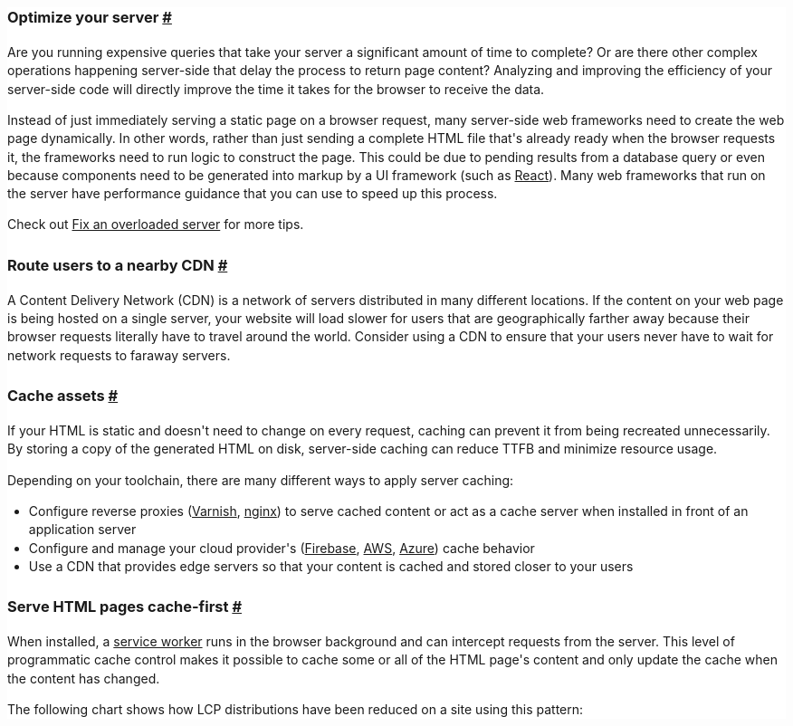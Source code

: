 ### Optimize your server <a href="#optimize-your-server" class="w-headline-link">#</a>

Are you running expensive queries that take your server a significant amount of time to complete? Or are there other complex operations happening server-side that delay the process to return page content? Analyzing and improving the efficiency of your server-side code will directly improve the time it takes for the browser to receive the data.

Instead of just immediately serving a static page on a browser request, many server-side web frameworks need to create the web page dynamically. In other words, rather than just sending a complete HTML file that's already ready when the browser requests it, the frameworks need to run logic to construct the page. This could be due to pending results from a database query or even because components need to be generated into markup by a UI framework (such as [React](https://reactjs.org/docs/react-dom-server.html)). Many web frameworks that run on the server have performance guidance that you can use to speed up this process.

Check out [Fix an overloaded server](/overloaded-server/) for more tips.

### Route users to a nearby CDN <a href="#route-users-to-a-nearby-cdn" class="w-headline-link">#</a>

A Content Delivery Network (CDN) is a network of servers distributed in many different locations. If the content on your web page is being hosted on a single server, your website will load slower for users that are geographically farther away because their browser requests literally have to travel around the world. Consider using a CDN to ensure that your users never have to wait for network requests to faraway servers.

### Cache assets <a href="#cache-assets" class="w-headline-link">#</a>

If your HTML is static and doesn't need to change on every request, caching can prevent it from being recreated unnecessarily. By storing a copy of the generated HTML on disk, server-side caching can reduce TTFB and minimize resource usage.

Depending on your toolchain, there are many different ways to apply server caching:

-   Configure reverse proxies ([Varnish](https://varnish-cache.org/), [nginx](https://www.nginx.com/)) to serve cached content or act as a cache server when installed in front of an application server
-   Configure and manage your cloud provider's ([Firebase](https://firebase.google.com/docs/hosting/manage-cache), [AWS](https://aws.amazon.com/caching/), [Azure](https://docs.microsoft.com/en-us/azure/architecture/best-practices/caching)) cache behavior
-   Use a CDN that provides edge servers so that your content is cached and stored closer to your users

### Serve HTML pages cache-first <a href="#serve-html-pages-cache-first" class="w-headline-link">#</a>

When installed, a [service worker](https://developer.mozilla.org/en-US/docs/Web/API/Service_Worker_API) runs in the browser background and can intercept requests from the server. This level of programmatic cache control makes it possible to cache some or all of the HTML page's content and only update the cache when the content has changed.

The following chart shows how LCP distributions have been reduced on a site using this pattern:
